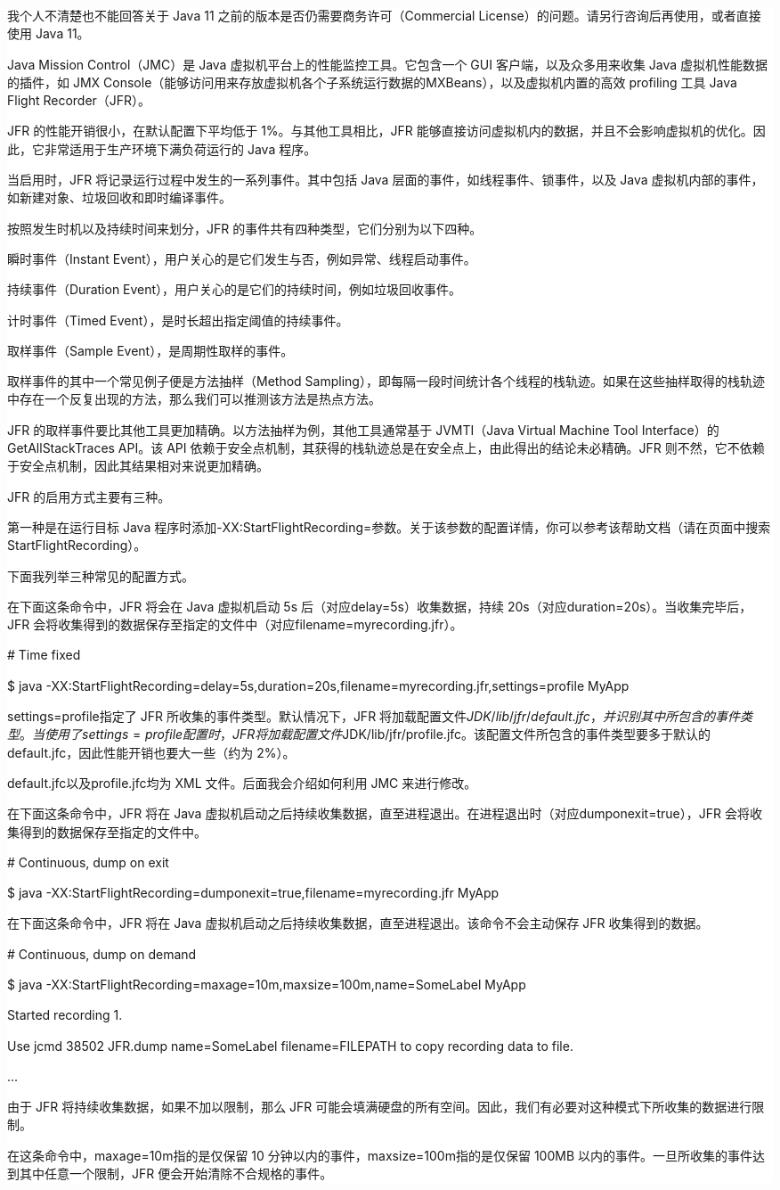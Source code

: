我个人不清楚也不能回答关于 Java 11 之前的版本是否仍需要商务许可（Commercial License）的问题。请另行咨询后再使用，或者直接使用 Java 11。

Java Mission Control（JMC）是 Java 虚拟机平台上的性能监控工具。它包含一个 GUI 客户端，以及众多用来收集 Java 虚拟机性能数据的插件，如 JMX Console（能够访问用来存放虚拟机各个子系统运行数据的MXBeans），以及虚拟机内置的高效 profiling 工具 Java Flight Recorder（JFR）。

JFR 的性能开销很小，在默认配置下平均低于 1%。与其他工具相比，JFR 能够直接访问虚拟机内的数据，并且不会影响虚拟机的优化。因此，它非常适用于生产环境下满负荷运行的 Java 程序。

当启用时，JFR 将记录运行过程中发生的一系列事件。其中包括 Java 层面的事件，如线程事件、锁事件，以及 Java 虚拟机内部的事件，如新建对象、垃圾回收和即时编译事件。

按照发生时机以及持续时间来划分，JFR 的事件共有四种类型，它们分别为以下四种。

瞬时事件（Instant Event），用户关心的是它们发生与否，例如异常、线程启动事件。

持续事件（Duration Event），用户关心的是它们的持续时间，例如垃圾回收事件。

计时事件（Timed Event），是时长超出指定阈值的持续事件。

取样事件（Sample Event），是周期性取样的事件。

取样事件的其中一个常见例子便是方法抽样（Method Sampling），即每隔一段时间统计各个线程的栈轨迹。如果在这些抽样取得的栈轨迹中存在一个反复出现的方法，那么我们可以推测该方法是热点方法。

JFR 的取样事件要比其他工具更加精确。以方法抽样为例，其他工具通常基于 JVMTI（Java Virtual Machine Tool Interface）的GetAllStackTraces API。该 API 依赖于安全点机制，其获得的栈轨迹总是在安全点上，由此得出的结论未必精确。JFR 则不然，它不依赖于安全点机制，因此其结果相对来说更加精确。

JFR 的启用方式主要有三种。

第一种是在运行目标 Java 程序时添加-XX:StartFlightRecording=参数。关于该参数的配置详情，你可以参考该帮助文档（请在页面中搜索StartFlightRecording）。

下面我列举三种常见的配置方式。

在下面这条命令中，JFR 将会在 Java 虚拟机启动 5s 后（对应delay=5s）收集数据，持续 20s（对应duration=20s）。当收集完毕后，JFR 会将收集得到的数据保存至指定的文件中（对应filename=myrecording.jfr）。

\# Time fixed

$ java -XX:StartFlightRecording=delay=5s,duration=20s,filename=myrecording.jfr,settings=profile MyApp

settings=profile指定了 JFR 所收集的事件类型。默认情况下，JFR 将加载配置文件$JDK/lib/jfr/default.jfc，并识别其中所包含的事件类型。当使用了settings=profile配置时，JFR 将加载配置文件$JDK/lib/jfr/profile.jfc。该配置文件所包含的事件类型要多于默认的default.jfc，因此性能开销也要大一些（约为 2%）。

default.jfc以及profile.jfc均为 XML 文件。后面我会介绍如何利用 JMC 来进行修改。

在下面这条命令中，JFR 将在 Java 虚拟机启动之后持续收集数据，直至进程退出。在进程退出时（对应dumponexit=true），JFR 会将收集得到的数据保存至指定的文件中。

\# Continuous, dump on exit

$ java -XX:StartFlightRecording=dumponexit=true,filename=myrecording.jfr MyApp

在下面这条命令中，JFR 将在 Java 虚拟机启动之后持续收集数据，直至进程退出。该命令不会主动保存 JFR 收集得到的数据。

\# Continuous, dump on demand

$ java -XX:StartFlightRecording=maxage=10m,maxsize=100m,name=SomeLabel MyApp

Started recording 1.

Use jcmd 38502 JFR.dump name=SomeLabel filename=FILEPATH to copy recording data to file.

...

由于 JFR 将持续收集数据，如果不加以限制，那么 JFR 可能会填满硬盘的所有空间。因此，我们有必要对这种模式下所收集的数据进行限制。

在这条命令中，maxage=10m指的是仅保留 10 分钟以内的事件，maxsize=100m指的是仅保留 100MB 以内的事件。一旦所收集的事件达到其中任意一个限制，JFR 便会开始清除不合规格的事件。
